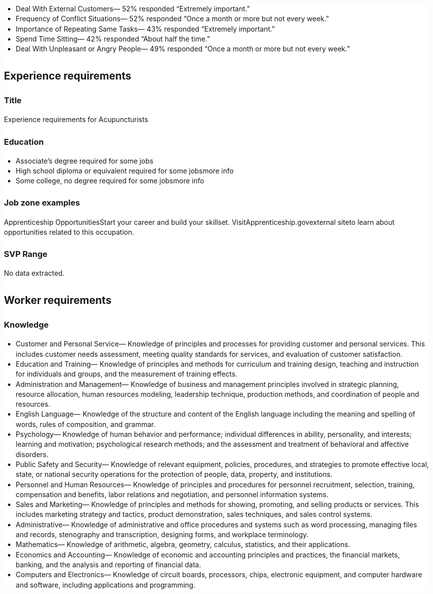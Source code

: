 - Deal With External Customers— 52% responded “Extremely important.”
- Frequency of Conflict Situations— 52% responded “Once a month or more but not every week.”
- Importance of Repeating Same Tasks— 43% responded “Extremely important.”
- Spend Time Sitting— 42% responded “About half the time.”
- Deal With Unpleasant or Angry People— 49% responded “Once a month or more but not every week.”

## Experience requirements
### Title
Experience requirements for Acupuncturists

### Education
- Associate’s degree required for some jobs
- High school diploma or equivalent required for some jobsmore info
- Some college, no degree required for some jobsmore info

### Job zone examples
Apprenticeship OpportunitiesStart your career and build your skillset. VisitApprenticeship.govexternal siteto learn about opportunities related to this occupation.

### SVP Range
No data extracted.

## Worker requirements
### Knowledge
- Customer and Personal Service— Knowledge of principles and processes for providing customer and personal services. This includes customer needs assessment, meeting quality standards for services, and evaluation of customer satisfaction.
- Education and Training— Knowledge of principles and methods for curriculum and training design, teaching and instruction for individuals and groups, and the measurement of training effects.
- Administration and Management— Knowledge of business and management principles involved in strategic planning, resource allocation, human resources modeling, leadership technique, production methods, and coordination of people and resources.
- English Language— Knowledge of the structure and content of the English language including the meaning and spelling of words, rules of composition, and grammar.
- Psychology— Knowledge of human behavior and performance; individual differences in ability, personality, and interests; learning and motivation; psychological research methods; and the assessment and treatment of behavioral and affective disorders.
- Public Safety and Security— Knowledge of relevant equipment, policies, procedures, and strategies to promote effective local, state, or national security operations for the protection of people, data, property, and institutions.
- Personnel and Human Resources— Knowledge of principles and procedures for personnel recruitment, selection, training, compensation and benefits, labor relations and negotiation, and personnel information systems.
- Sales and Marketing— Knowledge of principles and methods for showing, promoting, and selling products or services. This includes marketing strategy and tactics, product demonstration, sales techniques, and sales control systems.
- Administrative— Knowledge of administrative and office procedures and systems such as word processing, managing files and records, stenography and transcription, designing forms, and workplace terminology.
- Mathematics— Knowledge of arithmetic, algebra, geometry, calculus, statistics, and their applications.
- Economics and Accounting— Knowledge of economic and accounting principles and practices, the financial markets, banking, and the analysis and reporting of financial data.
- Computers and Electronics— Knowledge of circuit boards, processors, chips, electronic equipment, and computer hardware and software, including applications and programming.
